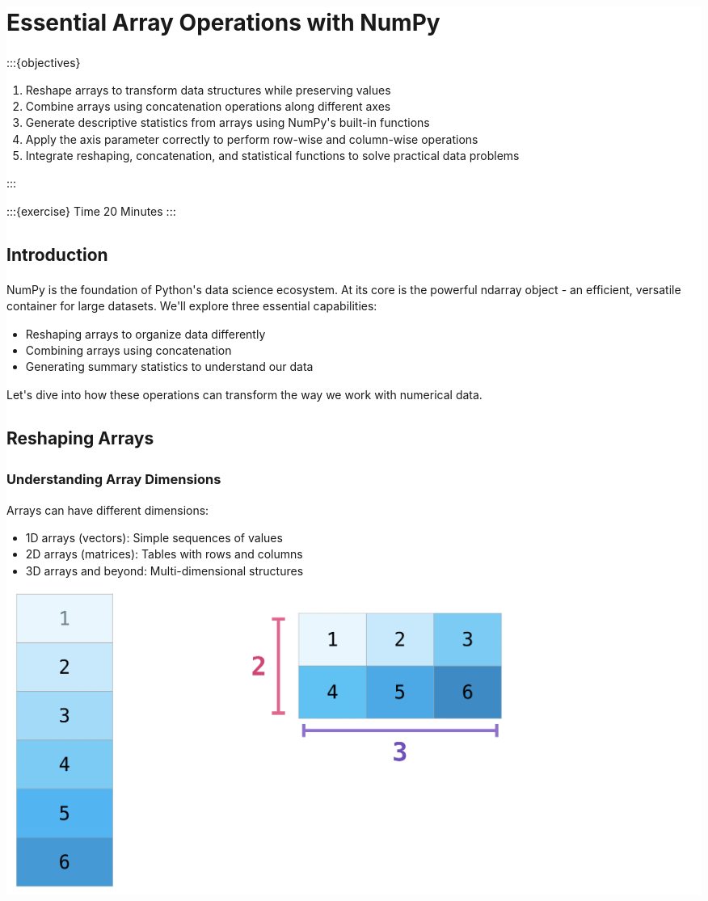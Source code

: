 # Essential Array Operations with NumPy

:::{objectives}

1. Reshape arrays to transform data structures while preserving values
2. Combine arrays using concatenation operations along different axes
3. Generate descriptive statistics from arrays using NumPy's built-in functions
4. Apply the axis parameter correctly to perform row-wise and column-wise operations
5. Integrate reshaping, concatenation, and statistical functions to solve practical data problems

:::

:::{exercise} Time
20 Minutes
:::

## Introduction

NumPy is the foundation of Python's data science ecosystem. At its core is the powerful ndarray object - an efficient, versatile container for large datasets. We'll explore three essential capabilities:

* Reshaping arrays to organize data differently
* Combining arrays using concatenation
* Generating summary statistics to understand our data

Let's dive into how these operations can transform the way we work with numerical data.

## Reshaping Arrays

### Understanding Array Dimensions

Arrays can have different dimensions:

* 1D arrays (vectors): Simple sequences of values
* 2D arrays (matrices): Tables with rows and columns
* 3D arrays and beyond: Multi-dimensional structures

![alt text](image-4.png)
